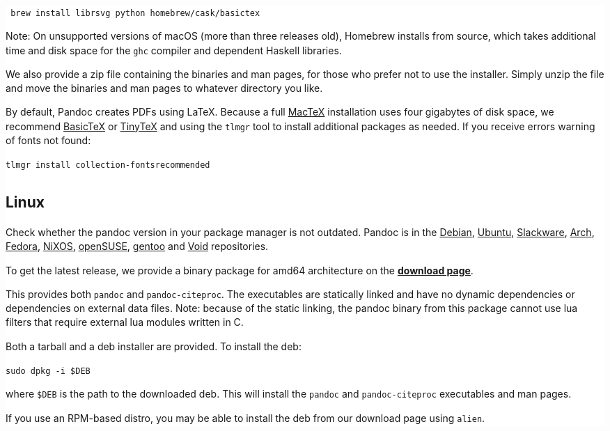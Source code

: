      brew install librsvg python homebrew/cask/basictex

Note: On unsupported versions of macOS (more than three releases old),
Homebrew installs from source, which takes additional time and disk
space for the <span class="nowrap">`ghc`</span> compiler and dependent
Haskell libraries.

We also provide a zip file containing the binaries and man pages, for
those who prefer not to use the installer. Simply unzip the file and
move the binaries and man pages to whatever directory you like.

By default, Pandoc creates PDFs using LaTeX. Because a full
[MacTeX](https://tug.org/mactex/) installation uses four gigabytes of
disk space, we recommend
[BasicTeX](http://www.tug.org/mactex/morepackages.html) or
[TinyTeX](https://yihui.org/tinytex/) and using the <span
class="nowrap">`tlmgr`</span> tool to install additional packages as
needed. If you receive errors warning of fonts not found:

    tlmgr install collection-fontsrecommended

Linux
-----

Check whether the pandoc version in your package manager is not
outdated. Pandoc is in the [Debian](https://packages.debian.org/pandoc),
[Ubuntu](https://packages.ubuntu.com/pandoc),
[Slackware](https://www.slackbuilds.org/result/?search=pandoc&sv=),
[Arch](https://www.archlinux.org/packages/community/x86_64/pandoc/),
[Fedora](https://apps.fedoraproject.org/packages/pandoc),
[NiXOS](https://nixos.org/nixos/packages.html),
[openSUSE](https://software.opensuse.org/package/pandoc),
[gentoo](http://packages.gentoo.org/package/app-text/pandoc) and
[Void](https://voidlinux.org/) repositories.

To get the latest release, we provide a binary package for amd64
architecture on the **[download
page](https://github.com/jgm/pandoc/releases/latest)**.

This provides both <span class="nowrap">`pandoc`</span> and <span
class="nowrap">`pandoc-citeproc`</span>. The executables are statically
linked and have no dynamic dependencies or dependencies on external data
files. Note: because of the static linking, the pandoc binary from this
package cannot use lua filters that require external lua modules written
in C.

Both a tarball and a deb installer are provided. To install the deb:

    sudo dpkg -i $DEB

where <span class="nowrap">`$DEB`</span> is the path to the downloaded
deb. This will install the <span class="nowrap">`pandoc`</span> and
<span class="nowrap">`pandoc-citeproc`</span> executables and man pages.

If you use an RPM-based distro, you may be able to install the deb from
our download page using <span class="nowrap">`alien`</span>.

